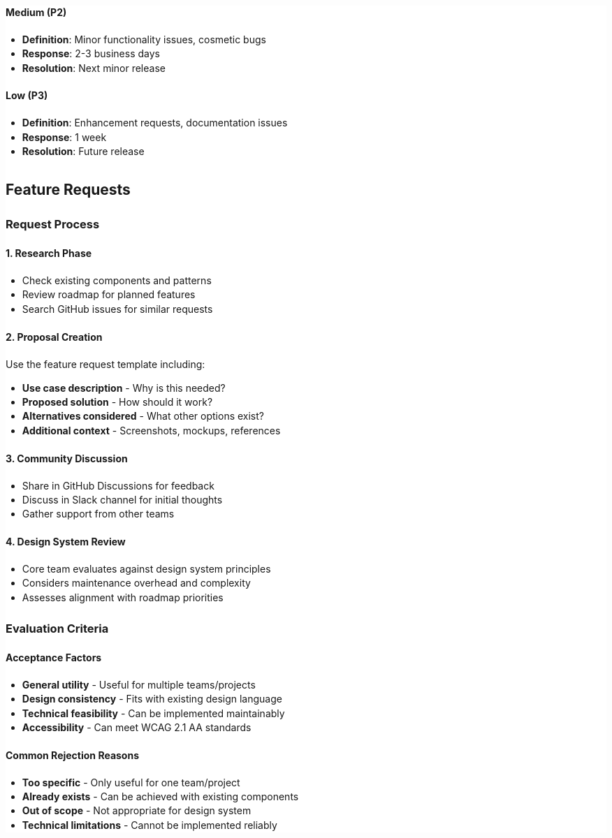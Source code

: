 #### Medium (P2)
- **Definition**: Minor functionality issues, cosmetic bugs
- **Response**: 2-3 business days
- **Resolution**: Next minor release

#### Low (P3)
- **Definition**: Enhancement requests, documentation issues
- **Response**: 1 week
- **Resolution**: Future release

## Feature Requests

### Request Process

#### 1. Research Phase
- Check existing components and patterns
- Review roadmap for planned features
- Search GitHub issues for similar requests

#### 2. Proposal Creation
Use the feature request template including:
- **Use case description** - Why is this needed?
- **Proposed solution** - How should it work?
- **Alternatives considered** - What other options exist?
- **Additional context** - Screenshots, mockups, references

#### 3. Community Discussion
- Share in GitHub Discussions for feedback
- Discuss in Slack channel for initial thoughts
- Gather support from other teams

#### 4. Design System Review
- Core team evaluates against design system principles
- Considers maintenance overhead and complexity
- Assesses alignment with roadmap priorities

### Evaluation Criteria

#### Acceptance Factors
- **General utility** - Useful for multiple teams/projects
- **Design consistency** - Fits with existing design language
- **Technical feasibility** - Can be implemented maintainably
- **Accessibility** - Can meet WCAG 2.1 AA standards

#### Common Rejection Reasons
- **Too specific** - Only useful for one team/project
- **Already exists** - Can be achieved with existing components
- **Out of scope** - Not appropriate for design system
- **Technical limitations** - Cannot be implemented reliably
